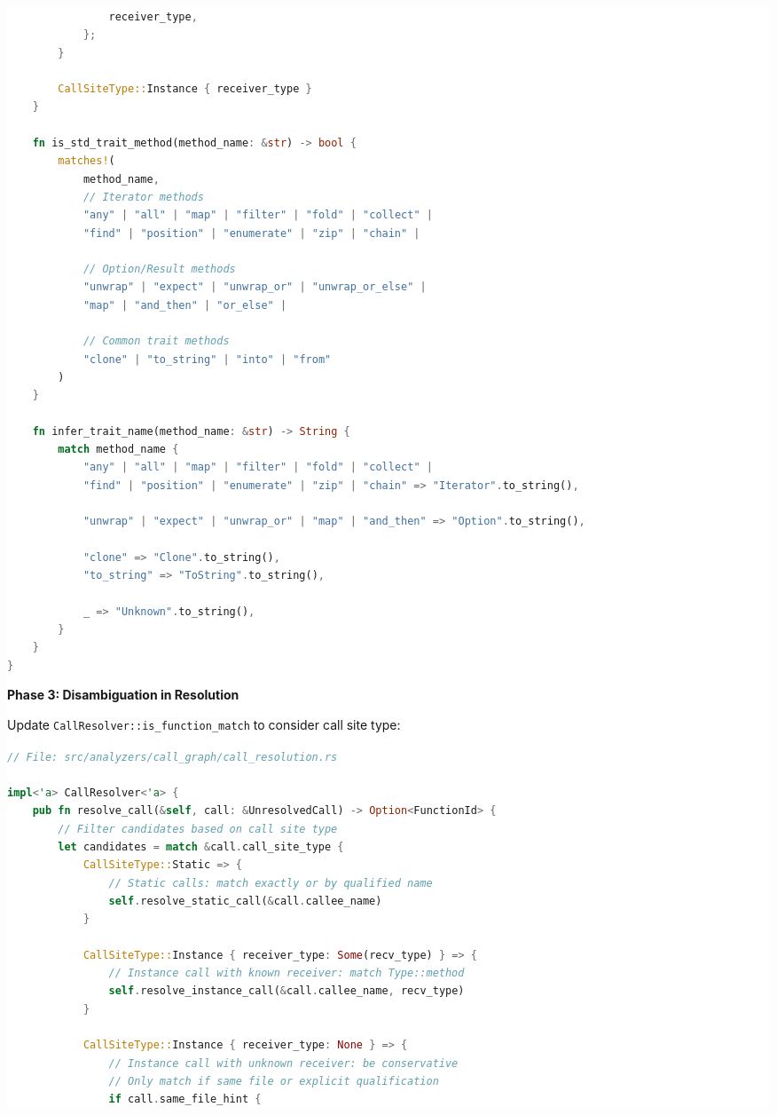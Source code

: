 ```rust
                receiver_type,
            };
        }

        CallSiteType::Instance { receiver_type }
    }

    fn is_std_trait_method(method_name: &str) -> bool {
        matches!(
            method_name,
            // Iterator methods
            "any" | "all" | "map" | "filter" | "fold" | "collect" |
            "find" | "position" | "enumerate" | "zip" | "chain" |

            // Option/Result methods
            "unwrap" | "expect" | "unwrap_or" | "unwrap_or_else" |
            "map" | "and_then" | "or_else" |

            // Common trait methods
            "clone" | "to_string" | "into" | "from"
        )
    }

    fn infer_trait_name(method_name: &str) -> String {
        match method_name {
            "any" | "all" | "map" | "filter" | "fold" | "collect" |
            "find" | "position" | "enumerate" | "zip" | "chain" => "Iterator".to_string(),

            "unwrap" | "expect" | "unwrap_or" | "map" | "and_then" => "Option".to_string(),

            "clone" => "Clone".to_string(),
            "to_string" => "ToString".to_string(),

            _ => "Unknown".to_string(),
        }
    }
}
```

**Phase 3: Disambiguation in Resolution**

Update `CallResolver::is_function_match` to consider call site type:

```rust
// File: src/analyzers/call_graph/call_resolution.rs

impl<'a> CallResolver<'a> {
    pub fn resolve_call(&self, call: &UnresolvedCall) -> Option<FunctionId> {
        // Filter candidates based on call site type
        let candidates = match &call.call_site_type {
            CallSiteType::Static => {
                // Static calls: match exactly or by qualified name
                self.resolve_static_call(&call.callee_name)
            }

            CallSiteType::Instance { receiver_type: Some(recv_type) } => {
                // Instance call with known receiver: match Type::method
                self.resolve_instance_call(&call.callee_name, recv_type)
            }

            CallSiteType::Instance { receiver_type: None } => {
                // Instance call with unknown receiver: be conservative
                // Only match if same file or explicit qualification
                if call.same_file_hint {
```